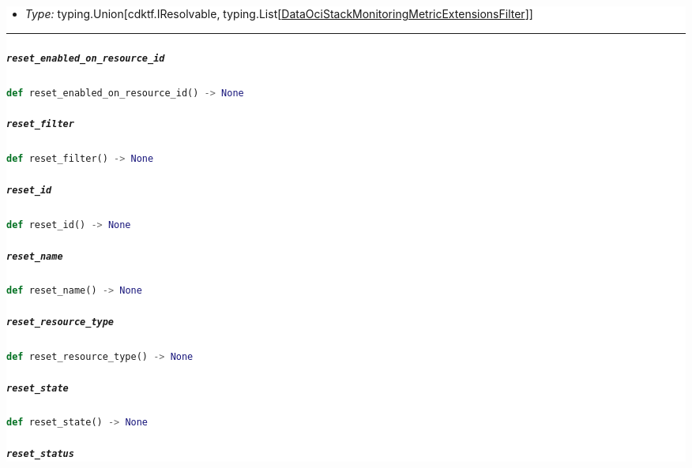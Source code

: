 - *Type:* typing.Union[cdktf.IResolvable, typing.List[<a href="#rhizo-co-terraform-provider-oci.dataOciStackMonitoringMetricExtensions.DataOciStackMonitoringMetricExtensionsFilter">DataOciStackMonitoringMetricExtensionsFilter</a>]]

---

##### `reset_enabled_on_resource_id` <a name="reset_enabled_on_resource_id" id="rhizo-co-terraform-provider-oci.dataOciStackMonitoringMetricExtensions.DataOciStackMonitoringMetricExtensions.resetEnabledOnResourceId"></a>

```python
def reset_enabled_on_resource_id() -> None
```

##### `reset_filter` <a name="reset_filter" id="rhizo-co-terraform-provider-oci.dataOciStackMonitoringMetricExtensions.DataOciStackMonitoringMetricExtensions.resetFilter"></a>

```python
def reset_filter() -> None
```

##### `reset_id` <a name="reset_id" id="rhizo-co-terraform-provider-oci.dataOciStackMonitoringMetricExtensions.DataOciStackMonitoringMetricExtensions.resetId"></a>

```python
def reset_id() -> None
```

##### `reset_name` <a name="reset_name" id="rhizo-co-terraform-provider-oci.dataOciStackMonitoringMetricExtensions.DataOciStackMonitoringMetricExtensions.resetName"></a>

```python
def reset_name() -> None
```

##### `reset_resource_type` <a name="reset_resource_type" id="rhizo-co-terraform-provider-oci.dataOciStackMonitoringMetricExtensions.DataOciStackMonitoringMetricExtensions.resetResourceType"></a>

```python
def reset_resource_type() -> None
```

##### `reset_state` <a name="reset_state" id="rhizo-co-terraform-provider-oci.dataOciStackMonitoringMetricExtensions.DataOciStackMonitoringMetricExtensions.resetState"></a>

```python
def reset_state() -> None
```

##### `reset_status` <a name="reset_status" id="rhizo-co-terraform-provider-oci.dataOciStackMonitoringMetricExtensions.DataOciStackMonitoringMetricExtensions.resetStatus"></a>
